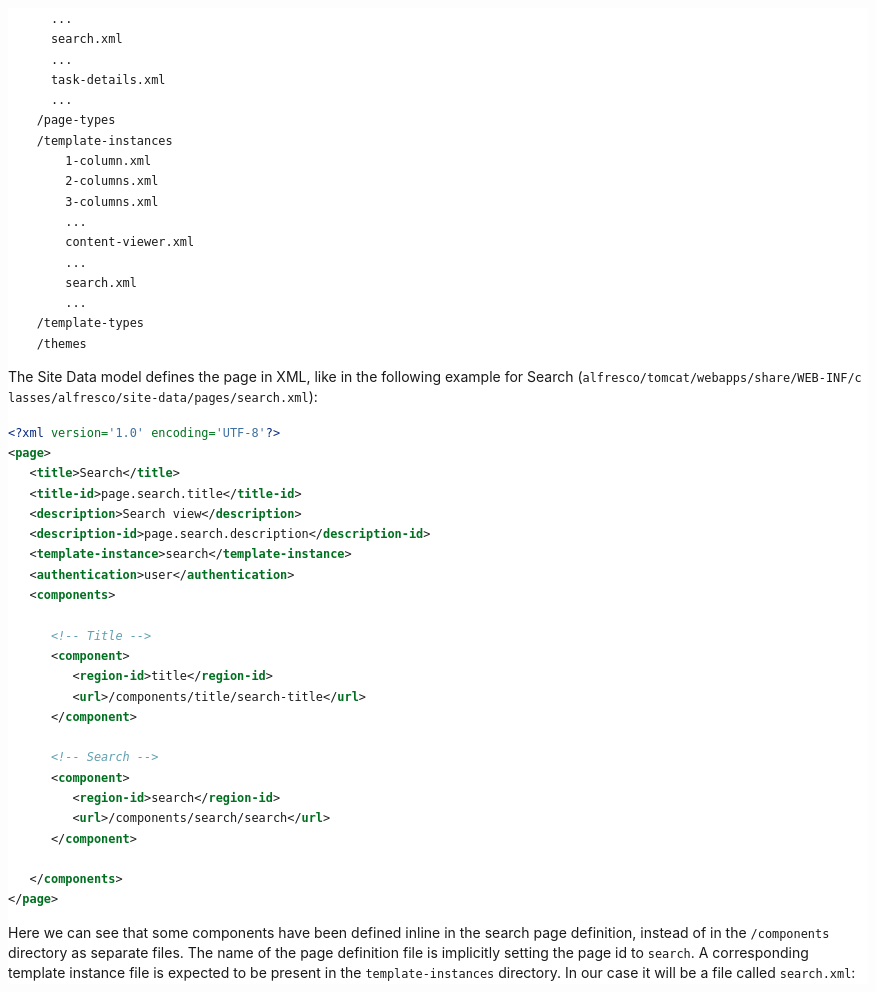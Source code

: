 ```text
      ...
      search.xml
      ...
      task-details.xml
      ...
    /page-types
    /template-instances
        1-column.xml
        2-columns.xml
        3-columns.xml
        ...
        content-viewer.xml
        ...
        search.xml
        ...
    /template-types
    /themes
```

The Site Data model defines the page in XML, like in the following
example for Search (`alfresco/tomcat/webapps/share/WEB-INF/classes/alfresco/site-data/pages/search.xml`):

```xml
<?xml version='1.0' encoding='UTF-8'?>
<page>
   <title>Search</title>
   <title-id>page.search.title</title-id>
   <description>Search view</description>
   <description-id>page.search.description</description-id>
   <template-instance>search</template-instance>
   <authentication>user</authentication>
   <components>

      <!-- Title -->
      <component>
         <region-id>title</region-id>
         <url>/components/title/search-title</url>
      </component>

      <!-- Search -->
      <component>
         <region-id>search</region-id>
         <url>/components/search/search</url>
      </component>

   </components>
</page>
```

Here we can see that some components have been defined inline
in the search page definition, instead of in the `/components` directory as separate files. The name of the page 
definition file is implicitly setting the page id to `search`. A corresponding 
template instance file is expected to be present in
the `template-instances` directory. In our case it will be a file called `search.xml`:
